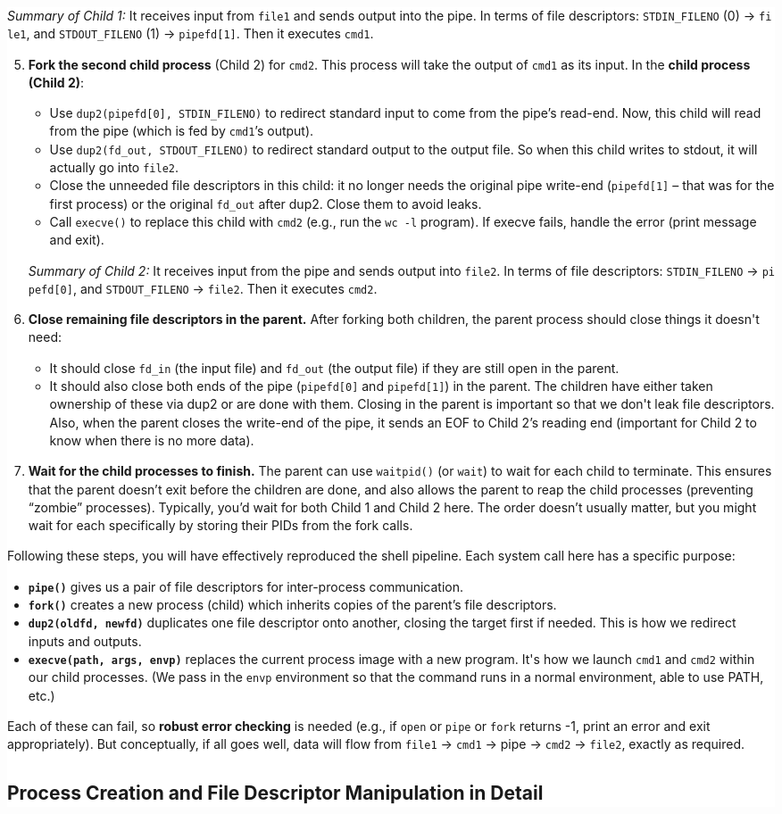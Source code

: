    *Summary of Child 1:* It receives input from `file1` and sends output into the pipe. In terms of file descriptors: `STDIN_FILENO` (0) -> `file1`, and `STDOUT_FILENO` (1) -> `pipefd[1]`. Then it executes `cmd1`.

5. **Fork the second child process** (Child 2) for `cmd2`. This process will take the output of `cmd1` as its input. In the **child process (Child 2)**:

   * Use `dup2(pipefd[0], STDIN_FILENO)` to redirect standard input to come from the pipe’s read-end. Now, this child will read from the pipe (which is fed by `cmd1`’s output).
   * Use `dup2(fd_out, STDOUT_FILENO)` to redirect standard output to the output file. So when this child writes to stdout, it will actually go into `file2`.
   * Close the unneeded file descriptors in this child: it no longer needs the original pipe write-end (`pipefd[1]` – that was for the first process) or the original `fd_out` after dup2. Close them to avoid leaks.
   * Call `execve()` to replace this child with `cmd2` (e.g., run the `wc -l` program). If execve fails, handle the error (print message and exit).

   *Summary of Child 2:* It receives input from the pipe and sends output into `file2`. In terms of file descriptors: `STDIN_FILENO` -> `pipefd[0]`, and `STDOUT_FILENO` -> `file2`. Then it executes `cmd2`.

6. **Close remaining file descriptors in the parent.** After forking both children, the parent process should close things it doesn't need:

   * It should close `fd_in` (the input file) and `fd_out` (the output file) if they are still open in the parent.
   * It should also close both ends of the pipe (`pipefd[0]` and `pipefd[1]`) in the parent. The children have either taken ownership of these via dup2 or are done with them. Closing in the parent is important so that we don't leak file descriptors. Also, when the parent closes the write-end of the pipe, it sends an EOF to Child 2’s reading end (important for Child 2 to know when there is no more data).

7. **Wait for the child processes to finish.** The parent can use `waitpid()` (or `wait`) to wait for each child to terminate. This ensures that the parent doesn’t exit before the children are done, and also allows the parent to reap the child processes (preventing “zombie” processes). Typically, you’d wait for both Child 1 and Child 2 here. The order doesn’t usually matter, but you might wait for each specifically by storing their PIDs from the fork calls.

Following these steps, you will have effectively reproduced the shell pipeline. Each system call here has a specific purpose:

* **`pipe()`** gives us a pair of file descriptors for inter-process communication.
* **`fork()`** creates a new process (child) which inherits copies of the parent’s file descriptors.
* **`dup2(oldfd, newfd)`** duplicates one file descriptor onto another, closing the target first if needed. This is how we redirect inputs and outputs.
* **`execve(path, args, envp)`** replaces the current process image with a new program. It's how we launch `cmd1` and `cmd2` within our child processes. (We pass in the `envp` environment so that the command runs in a normal environment, able to use PATH, etc.)

Each of these can fail, so **robust error checking** is needed (e.g., if `open` or `pipe` or `fork` returns -1, print an error and exit appropriately). But conceptually, if all goes well, data will flow from `file1` -> `cmd1` -> pipe -> `cmd2` -> `file2`, exactly as required.

## Process Creation and File Descriptor Manipulation in Detail
